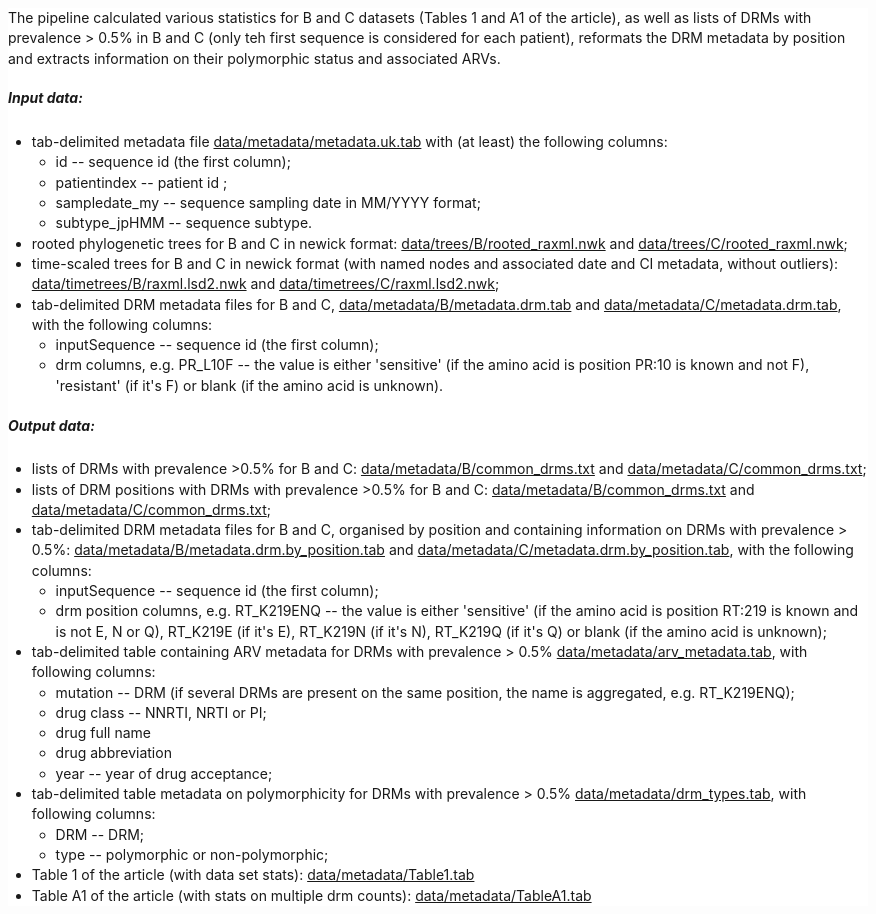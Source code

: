The pipeline calculated various statistics for B and C datasets (Tables 1 and A1 of the article),
as well as lists of DRMs with prevalence > 0.5% in B and C (only teh first sequence is considered for each patient),
reformats the DRM metadata by position and extracts information on their polymorphic status and associated ARVs. 

##### Input data:
* tab-delimited metadata file [data/metadata/metadata.uk.tab](data/metadata/metadata.uk.tab)
with (at least) the following columns:
  * id -- sequence id (the first column);
  * patientindex	-- patient id ;
  * sampledate_my	-- sequence sampling date in MM/YYYY format;
  * subtype_jpHMM -- sequence subtype.
* rooted phylogenetic trees for B and C in newick format: [data/trees/B/rooted_raxml.nwk](data/trees/B/rooted_raxml.nwk) and [data/trees/C/rooted_raxml.nwk](data/trees/C/rooted_raxml.nwk);
* time-scaled trees for B and C in newick format (with named nodes and associated date and CI metadata, without outliers):
 [data/timetrees/B/raxml.lsd2.nwk](data/timetrees/B/raxml.lsd2.nwk) 
and [data/timetrees/C/raxml.lsd2.nwk](data/timetrees/C/raxml.lsd2.nwk);
* tab-delimited DRM metadata files for B and C,
[data/metadata/B/metadata.drm.tab](data/metadata/B/metadata.drm.tab) and [data/metadata/C/metadata.drm.tab](data/metadata/C/metadata.drm.tab),
with the following columns:
  * inputSequence -- sequence id  (the first column);
  * drm columns, e.g. PR_L10F -- the value is either 'sensitive' (if the amino acid is position PR:10 is known and not F), 'resistant' (if it's F) or blank (if the amino acid is unknown).


##### Output data:
* lists of DRMs with prevalence >0.5% for B and C: 
[data/metadata/B/common_drms.txt](data/metadata/B/common_drms.txt) 
and [data/metadata/C/common_drms.txt](data/metadata/C/common_drms.txt);
* lists of DRM positions with DRMs with prevalence >0.5% for B and C: 
[data/metadata/B/common_drms.txt](data/metadata/B/common_drms.by_position.txt) 
and [data/metadata/C/common_drms.txt](data/metadata/C/common_drms.by_position.txt);
* tab-delimited DRM metadata files for B and C, organised by position and containing information on DRMs with prevalence > 0.5%:
[data/metadata/B/metadata.drm.by_position.tab](data/metadata/B/metadata.drm.by_position.tab) 
and [data/metadata/C/metadata.drm.by_position.tab](data/metadata/C/metadata.drm.by_position.tab),
with the following columns:
  * inputSequence -- sequence id  (the first column);
  * drm position columns, e.g. RT_K219ENQ -- the value is either 'sensitive' (if the amino acid is position RT:219 is known and is not E, N or Q), 
RT_K219E (if it's E), RT_K219N (if it's N), RT_K219Q (if it's Q) or blank (if the amino acid is unknown);
* tab-delimited table containing ARV metadata for DRMs with prevalence > 0.5% [data/metadata/arv_metadata.tab](data/metadata/arv_metadata.tab), with following columns:
  * mutation -- DRM (if several DRMs are present on the same position, the name is aggregated, e.g. RT_K219ENQ);
  * drug class	-- NNRTI, NRTI or PI;
  * drug full name	
  * drug abbreviation	
  * year -- year of drug acceptance;
* tab-delimited table metadata on polymorphicity for DRMs with prevalence > 0.5% [data/metadata/drm_types.tab](data/metadata/drm_types.tab), with following columns:
  * DRM -- DRM;
  * type	-- polymorphic or non-polymorphic;
* Table 1 of the article (with data set stats): [data/metadata/Table1.tab](data/metadata/Table1.tab)
* Table A1 of the article (with stats on multiple drm counts): [data/metadata/TableA1.tab](data/metadata/TableA1.tab)
